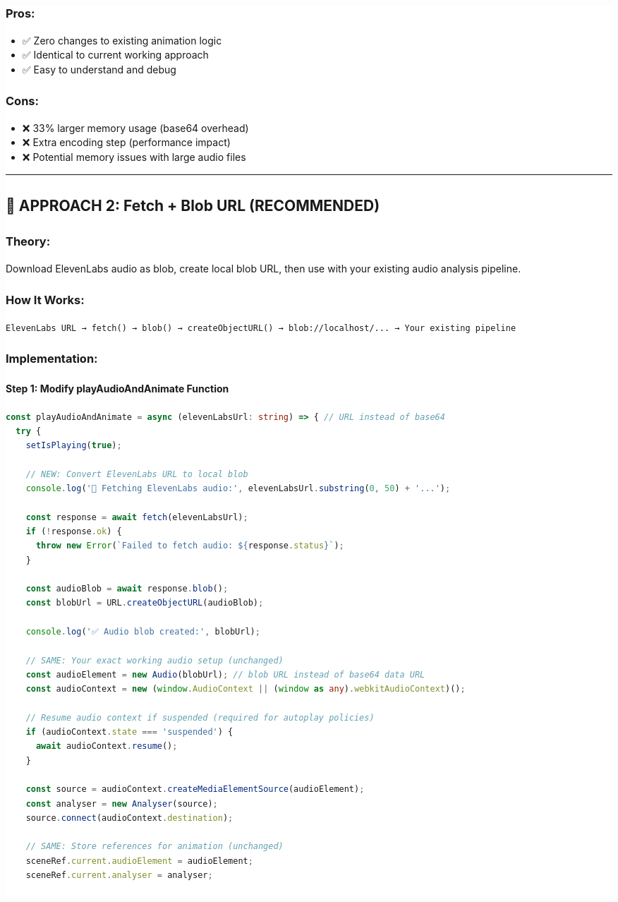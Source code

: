 ### **Pros:**
- ✅ Zero changes to existing animation logic
- ✅ Identical to current working approach
- ✅ Easy to understand and debug

### **Cons:**
- ❌ 33% larger memory usage (base64 overhead)
- ❌ Extra encoding step (performance impact)
- ❌ Potential memory issues with large audio files

---

## 🚀 APPROACH 2: Fetch + Blob URL (RECOMMENDED)

### **Theory:**
Download ElevenLabs audio as blob, create local blob URL, then use with your existing audio analysis pipeline.

### **How It Works:**
```
ElevenLabs URL → fetch() → blob() → createObjectURL() → blob://localhost/... → Your existing pipeline
```

### **Implementation:**

#### **Step 1: Modify playAudioAndAnimate Function**
```typescript
const playAudioAndAnimate = async (elevenLabsUrl: string) => { // URL instead of base64
  try {
    setIsPlaying(true);
    
    // NEW: Convert ElevenLabs URL to local blob
    console.log('🎵 Fetching ElevenLabs audio:', elevenLabsUrl.substring(0, 50) + '...');
    
    const response = await fetch(elevenLabsUrl);
    if (!response.ok) {
      throw new Error(`Failed to fetch audio: ${response.status}`);
    }
    
    const audioBlob = await response.blob();
    const blobUrl = URL.createObjectURL(audioBlob);
    
    console.log('✅ Audio blob created:', blobUrl);
    
    // SAME: Your exact working audio setup (unchanged)
    const audioElement = new Audio(blobUrl); // blob URL instead of base64 data URL
    const audioContext = new (window.AudioContext || (window as any).webkitAudioContext)();
    
    // Resume audio context if suspended (required for autoplay policies)
    if (audioContext.state === 'suspended') {
      await audioContext.resume();
    }
    
    const source = audioContext.createMediaElementSource(audioElement);
    const analyser = new Analyser(source);
    source.connect(audioContext.destination);
    
    // SAME: Store references for animation (unchanged)
    sceneRef.current.audioElement = audioElement;
    sceneRef.current.analyser = analyser;
    
```